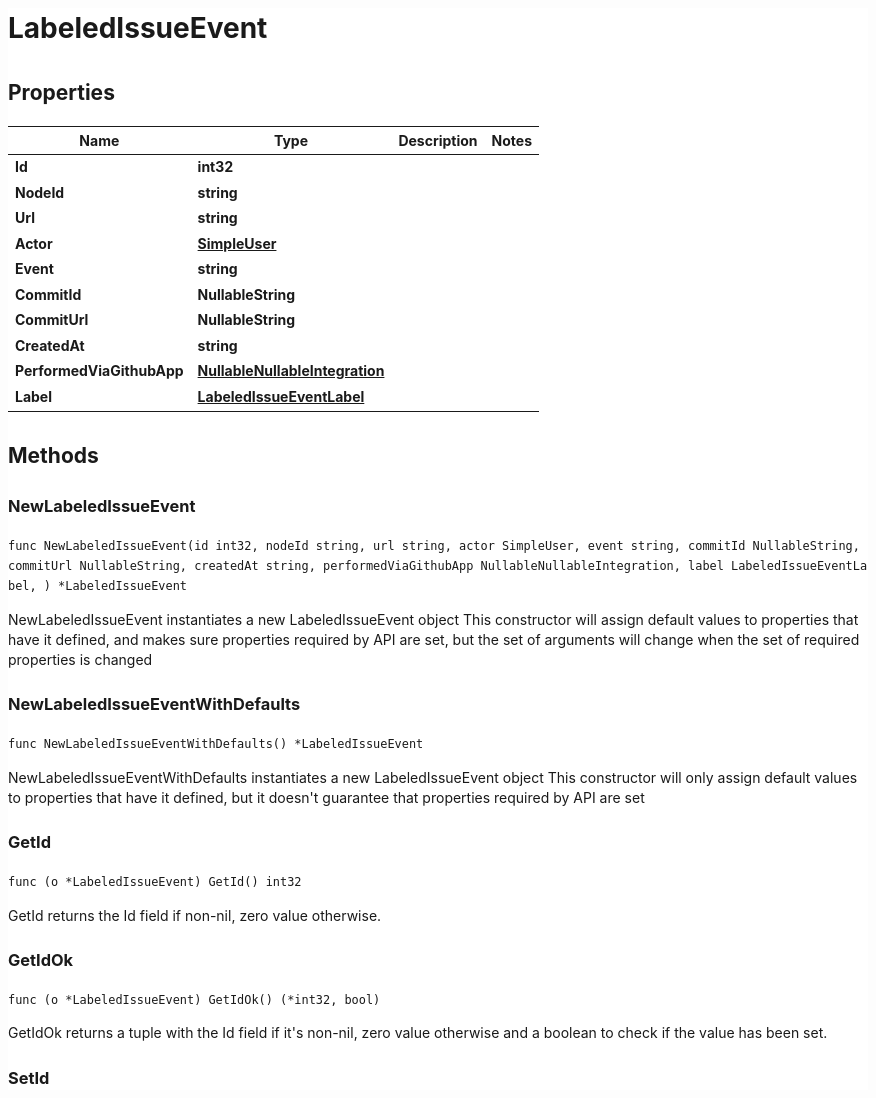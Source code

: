 # LabeledIssueEvent

## Properties

Name | Type | Description | Notes
------------ | ------------- | ------------- | -------------
**Id** | **int32** |  | 
**NodeId** | **string** |  | 
**Url** | **string** |  | 
**Actor** | [**SimpleUser**](SimpleUser.md) |  | 
**Event** | **string** |  | 
**CommitId** | **NullableString** |  | 
**CommitUrl** | **NullableString** |  | 
**CreatedAt** | **string** |  | 
**PerformedViaGithubApp** | [**NullableNullableIntegration**](NullableIntegration.md) |  | 
**Label** | [**LabeledIssueEventLabel**](LabeledIssueEventLabel.md) |  | 

## Methods

### NewLabeledIssueEvent

`func NewLabeledIssueEvent(id int32, nodeId string, url string, actor SimpleUser, event string, commitId NullableString, commitUrl NullableString, createdAt string, performedViaGithubApp NullableNullableIntegration, label LabeledIssueEventLabel, ) *LabeledIssueEvent`

NewLabeledIssueEvent instantiates a new LabeledIssueEvent object
This constructor will assign default values to properties that have it defined,
and makes sure properties required by API are set, but the set of arguments
will change when the set of required properties is changed

### NewLabeledIssueEventWithDefaults

`func NewLabeledIssueEventWithDefaults() *LabeledIssueEvent`

NewLabeledIssueEventWithDefaults instantiates a new LabeledIssueEvent object
This constructor will only assign default values to properties that have it defined,
but it doesn't guarantee that properties required by API are set

### GetId

`func (o *LabeledIssueEvent) GetId() int32`

GetId returns the Id field if non-nil, zero value otherwise.

### GetIdOk

`func (o *LabeledIssueEvent) GetIdOk() (*int32, bool)`

GetIdOk returns a tuple with the Id field if it's non-nil, zero value otherwise
and a boolean to check if the value has been set.

### SetId
